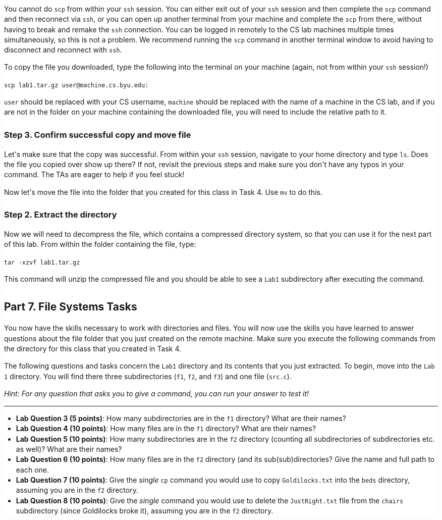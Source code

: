 You cannot do `scp` from within your `ssh` session.  You can either exit out of your `ssh` session and then complete the `scp` command and then reconnect via `ssh`, or you can open up another terminal from your machine and complete the `scp` from there, without having to break and remake the `ssh` connection.  You can be logged in remotely to the CS lab machines multiple times simultaneously, so this is not a problem.  We recommend running the `scp` command in another terminal window to avoid having to disconnect and reconnect with `ssh`.

To copy the file you downloaded, type the following into the terminal on your machine (again, not from within your `ssh` session!)  

```
scp lab1.tar.gz user@machine.cs.byu.edu: 
```

`user` should be replaced with your CS username, `machine` should be replaced with the name of a machine in the CS lab, and if you are not in the folder on your machine containing the downloaded file, you will need to include the relative path to it. 

### Step 3. Confirm successful copy and move file

Let's make sure that the copy was successful.  From within your `ssh` session, navigate to your home directory and type `ls`.  Does the file you copied over show up there?  If not, revisit the previous steps and make sure you don't have any typos in your command.  The TAs are eager to help if you feel stuck!

Now let's move the file into the folder that you created for this class in Task 4.  Use `mv` to do this. 

### Step 2. Extract the directory

Now we will need to decompress the file, which contains a compressed directory system, so that you can use it for the next part of this lab. From within the folder containing the file, type:

```
tar -xzvf lab1.tar.gz
```
This command will unzip the compressed file and you should be able to see a `Lab1` subdirectory after executing the command. 

## Part 7. File Systems Tasks

You now have the skills necessary to work with directories and files.  You will now use the skills you have learned to answer questions about the file folder that you just created on the remote machine. Make sure you execute the following commands from the directory for this class that you created in Task 4. 

The following questions and tasks concern the `Lab1` directory and its contents that you just extracted. To begin, move into the `Lab1` directory.  You will find there three subdirectories (`f1`, `f2`, and `f3`) and one file (`src.c`).  

_Hint: For any question that asks you to give a command, you can run your answer to test it!_  

---

 * **Lab Question 3 (5 points)**: How many subdirectories are in the `f1` directory?  What are their names?
 * **Lab Question 4 (10 points)**: How many files are in the `f1` directory? What are their names?
 * **Lab Question 5 (10 points)**: How many subdirectories are in the `f2` directory (counting all subdirectories of subdirectories etc. as well)? What are their names?
 * **Lab Question 6 (10 points)**: How many files are in the `f2` directory (and its sub(sub)directories? Give the name and full path to each one. 
 * **Lab Question 7 (10 points)**: Give the *single* `cp` command you would use to copy `Goldilocks.txt` into the `beds` directory, assuming you are in the `f2` directory.
 * **Lab Question 8 (10 points)**: Give the *single* command you would use to delete the `JustRight.txt` file from the `chairs` subdirectory (since Goldilocks broke it), assuming you are in the `f2` directory.